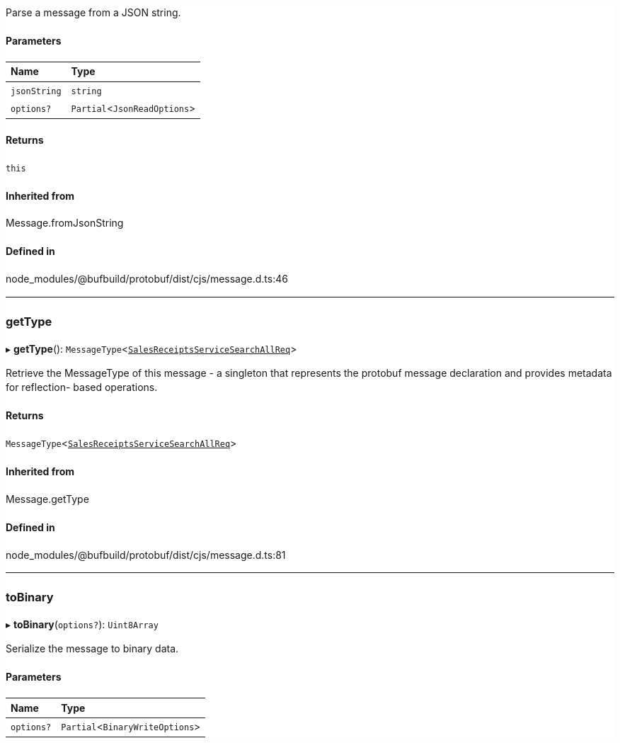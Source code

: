 Parse a message from a JSON string.

#### Parameters

| Name | Type |
| :------ | :------ |
| `jsonString` | `string` |
| `options?` | `Partial`\<`JsonReadOptions`\> |

#### Returns

`this`

#### Inherited from

Message.fromJsonString

#### Defined in

node_modules/@bufbuild/protobuf/dist/cjs/message.d.ts:46

___

### getType

▸ **getType**(): `MessageType`\<[`SalesReceiptsServiceSearchAllReq`](SalesReceiptsServiceSearchAllReq.md)\>

Retrieve the MessageType of this message - a singleton that represents
the protobuf message declaration and provides metadata for reflection-
based operations.

#### Returns

`MessageType`\<[`SalesReceiptsServiceSearchAllReq`](SalesReceiptsServiceSearchAllReq.md)\>

#### Inherited from

Message.getType

#### Defined in

node_modules/@bufbuild/protobuf/dist/cjs/message.d.ts:81

___

### toBinary

▸ **toBinary**(`options?`): `Uint8Array`

Serialize the message to binary data.

#### Parameters

| Name | Type |
| :------ | :------ |
| `options?` | `Partial`\<`BinaryWriteOptions`\> |
